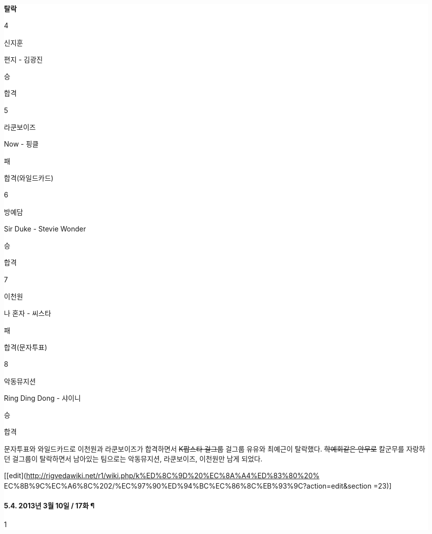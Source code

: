 **탈락**

4

신지훈

편지 - 김광진

승

합격

5

라쿤보이즈

Now - 핑클

패

합격(와일드카드)

6

방예담

Sir Duke - Stevie Wonder

승

합격

7

이천원

나 혼자 - 씨스타

패

합격(문자투표)

8

악동뮤지션

Ring Ding Dong - 샤이니

승

합격

  
문자투표와 와일드카드로 이천원과 라쿤보이즈가 합격하면서 <del>K팝스타 걸그룹</del> 걸그룹 유유와 최예근이 탈락했다.
<del>학예회같은 안무로</del> 칼군무를 자랑하던 걸그룹이 탈락하면서 남아있는 팀으로는 악동뮤지션, 라쿤보이즈, 이천원만 남게 되었다.

  

[[edit](http://rigvedawiki.net/r1/wiki.php/k%ED%8C%9D%20%EC%8A%A4%ED%83%80%20%
EC%8B%9C%EC%A6%8C%202/%EC%97%90%ED%94%BC%EC%86%8C%EB%93%9C?action=edit&section
=23)]

#### 5.4. 2013년 3월 10일 / 17화 ¶

1
